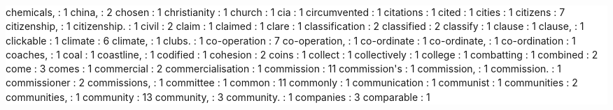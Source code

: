 chemicals, : 1
china, : 2
chosen : 1
christianity : 1
church : 1
cia : 1
circumvented : 1
citations : 1
cited : 1
cities : 1
citizens : 7
citizenship, : 1
citizenship. : 1
civil : 2
claim : 1
claimed : 1
clare : 1
classification : 2
classified : 2
classify : 1
clause : 1
clause, : 1
clickable : 1
climate : 6
climate, : 1
clubs. : 1
co-operation : 7
co-operation, : 1
co-ordinate : 1
co-ordinate, : 1
co-ordination : 1
coaches, : 1
coal : 1
coastline, : 1
codified : 1
cohesion : 2
coins : 1
collect : 1
collectively : 1
college : 1
combatting : 1
combined : 2
come : 3
comes : 1
commercial : 2
commercialisation : 1
commission : 11
commission's : 1
commission, : 1
commission. : 1
commissioner : 2
commissions, : 1
committee : 1
common : 11
commonly : 1
communication : 1
communist : 1
communities : 2
communities, : 1
community : 13
community, : 3
community. : 1
companies : 3
comparable : 1
